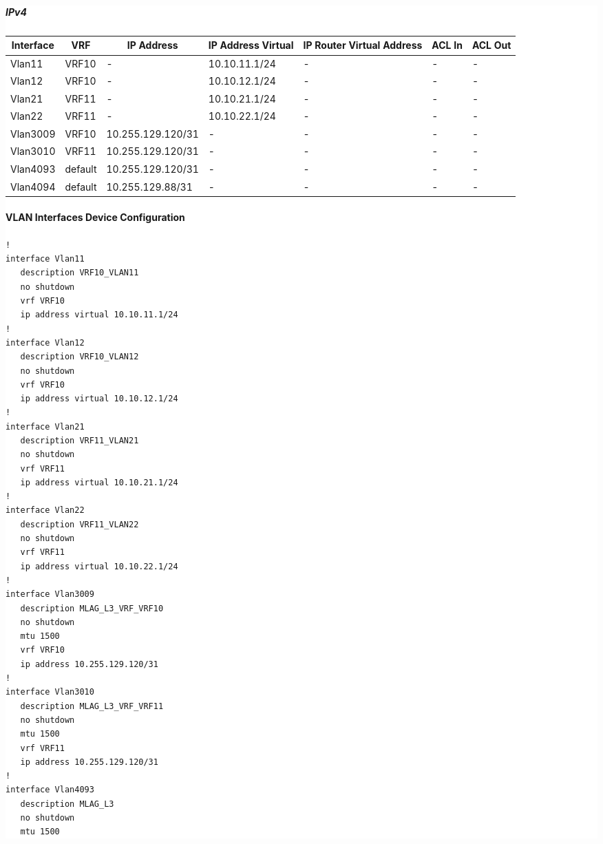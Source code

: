 ##### IPv4

| Interface | VRF | IP Address | IP Address Virtual | IP Router Virtual Address | ACL In | ACL Out |
| --------- | --- | ---------- | ------------------ | ------------------------- | ------ | ------- |
| Vlan11 |  VRF10  |  -  |  10.10.11.1/24  |  -  |  -  |  -  |
| Vlan12 |  VRF10  |  -  |  10.10.12.1/24  |  -  |  -  |  -  |
| Vlan21 |  VRF11  |  -  |  10.10.21.1/24  |  -  |  -  |  -  |
| Vlan22 |  VRF11  |  -  |  10.10.22.1/24  |  -  |  -  |  -  |
| Vlan3009 |  VRF10  |  10.255.129.120/31  |  -  |  -  |  -  |  -  |
| Vlan3010 |  VRF11  |  10.255.129.120/31  |  -  |  -  |  -  |  -  |
| Vlan4093 |  default  |  10.255.129.120/31  |  -  |  -  |  -  |  -  |
| Vlan4094 |  default  |  10.255.129.88/31  |  -  |  -  |  -  |  -  |

#### VLAN Interfaces Device Configuration

```eos
!
interface Vlan11
   description VRF10_VLAN11
   no shutdown
   vrf VRF10
   ip address virtual 10.10.11.1/24
!
interface Vlan12
   description VRF10_VLAN12
   no shutdown
   vrf VRF10
   ip address virtual 10.10.12.1/24
!
interface Vlan21
   description VRF11_VLAN21
   no shutdown
   vrf VRF11
   ip address virtual 10.10.21.1/24
!
interface Vlan22
   description VRF11_VLAN22
   no shutdown
   vrf VRF11
   ip address virtual 10.10.22.1/24
!
interface Vlan3009
   description MLAG_L3_VRF_VRF10
   no shutdown
   mtu 1500
   vrf VRF10
   ip address 10.255.129.120/31
!
interface Vlan3010
   description MLAG_L3_VRF_VRF11
   no shutdown
   mtu 1500
   vrf VRF11
   ip address 10.255.129.120/31
!
interface Vlan4093
   description MLAG_L3
   no shutdown
   mtu 1500
```